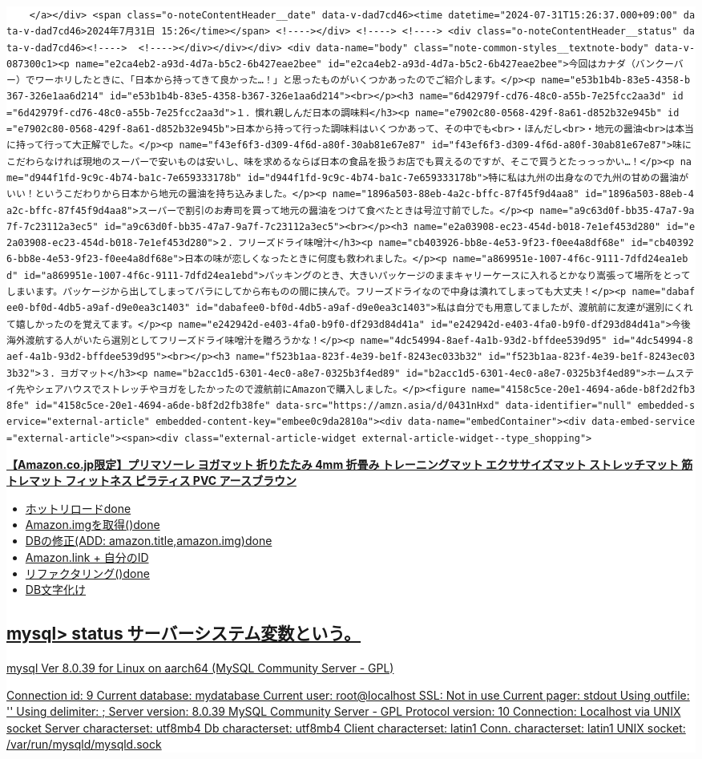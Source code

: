         </a></div> <span class="o-noteContentHeader__date" data-v-dad7cd46><time datetime="2024-07-31T15:26:37.000+09:00" data-v-dad7cd46>2024年7月31日 15:26</time></span> <!----></div> <!----> <!----> <div class="o-noteContentHeader__status" data-v-dad7cd46><!---->  <!----></div></div></div> <div data-name="body" class="note-common-styles__textnote-body" data-v-087300c1><p name="e2ca4eb2-a93d-4d7a-b5c2-6b427eae2bee" id="e2ca4eb2-a93d-4d7a-b5c2-6b427eae2bee">今回はカナダ（バンクーバー）でワーホリしたときに、「日本から持ってきて良かった…！」と思ったものがいくつかあったのでご紹介します。</p><p name="e53b1b4b-83e5-4358-b367-326e1aa6d214" id="e53b1b4b-83e5-4358-b367-326e1aa6d214"><br></p><h3 name="6d42979f-cd76-48c0-a55b-7e25fcc2aa3d" id="6d42979f-cd76-48c0-a55b-7e25fcc2aa3d">１．慣れ親しんだ日本の調味料</h3><p name="e7902c80-0568-429f-8a61-d852b32e945b" id="e7902c80-0568-429f-8a61-d852b32e945b">日本から持って行った調味料はいくつかあって、その中でも<br>・ほんだし<br>・地元の醤油<br>は本当に持って行って大正解でした。</p><p name="f43ef6f3-d309-4f6d-a80f-30ab81e67e87" id="f43ef6f3-d309-4f6d-a80f-30ab81e67e87">味にこだわらなければ現地のスーパーで安いものは安いし、味を求めるならば日本の食品を扱うお店でも買えるのですが、そこで買うとたっっっかい…！</p><p name="d944f1fd-9c9c-4b74-ba1c-7e659333178b" id="d944f1fd-9c9c-4b74-ba1c-7e659333178b">特に私は九州の出身なので九州の甘めの醤油がいい！というこだわりから日本から地元の醤油を持ち込みました。</p><p name="1896a503-88eb-4a2c-bffc-87f45f9d4aa8" id="1896a503-88eb-4a2c-bffc-87f45f9d4aa8">スーパーで割引のお寿司を買って地元の醤油をつけて食べたときは号泣寸前でした。</p><p name="a9c63d0f-bb35-47a7-9a7f-7c23112a3ec5" id="a9c63d0f-bb35-47a7-9a7f-7c23112a3ec5"><br></p><h3 name="e2a03908-ec23-454d-b018-7e1ef453d280" id="e2a03908-ec23-454d-b018-7e1ef453d280">２．フリーズドライ味噌汁</h3><p name="cb403926-bb8e-4e53-9f23-f0ee4a8df68e" id="cb403926-bb8e-4e53-9f23-f0ee4a8df68e">日本の味が恋しくなったときに何度も救われました。</p><p name="a869951e-1007-4f6c-9111-7dfd24ea1ebd" id="a869951e-1007-4f6c-9111-7dfd24ea1ebd">パッキングのとき、大きいパッケージのままキャリーケースに入れるとかなり嵩張って場所をとってしまいます。パッケージから出してしまってバラにしてから布ものの間に挟んで。フリーズドライなので中身は潰れてしまっても大丈夫！</p><p name="dabafee0-bf0d-4db5-a9af-d9e0ea3c1403" id="dabafee0-bf0d-4db5-a9af-d9e0ea3c1403">私は自分でも用意してましたが、渡航前に友達が選別にくれて嬉しかったのを覚えてます。</p><p name="e242942d-e403-4fa0-b9f0-df293d84d41a" id="e242942d-e403-4fa0-b9f0-df293d84d41a">今後海外渡航する人がいたら選別としてフリーズドライ味噌汁を贈ろうかな！</p><p name="4dc54994-8aef-4a1b-93d2-bffdee539d95" id="4dc54994-8aef-4a1b-93d2-bffdee539d95"><br></p><h3 name="f523b1aa-823f-4e39-be1f-8243ec033b32" id="f523b1aa-823f-4e39-be1f-8243ec033b32">３．ヨガマット</h3><p name="b2acc1d5-6301-4ec0-a8e7-0325b3f4ed89" id="b2acc1d5-6301-4ec0-a8e7-0325b3f4ed89">ホームステイ先やシェアハウスでストレッチやヨガをしたかったので渡航前にAmazonで購入しました。</p><figure name="4158c5ce-20e1-4694-a6de-b8f2d2fb38fe" id="4158c5ce-20e1-4694-a6de-b8f2d2fb38fe" data-src="https://amzn.asia/d/0431nHxd" data-identifier="null" embedded-service="external-article" embedded-content-key="embee0c9da2810a"><div data-name="embedContainer"><div data-embed-service="external-article"><span><div class="external-article-widget external-article-widget--type_shopping">
<a href="https://amzn.asia/d/0431nHxd" rel="noopener noreferrer nofollow" target="_blank">
<strong class="external-article-widget-title">
【Amazon.co.jp限定】プリマソーレ ヨガマット 折りたたみ 4mm 折畳み トレーニングマット エクササイズマット ストレッチマット 筋トレマット フィットネス ピラティス PVC アースブラウン
</strong>
<em class="external-article-widget-description">

</em>

- ホットリロードdone
- Amazon.imgを取得()done
- DBの修正(ADD: amazon.title,amazon.img)done
- Amazon.link + 自分のID
- リファクタリング()done
- DB文字化け

mysql> status
サーバーシステム変数という。
--------------
mysql  Ver 8.0.39 for Linux on aarch64 (MySQL Community Server - GPL)

Connection id:		9
Current database:	mydatabase
Current user:		root@localhost
SSL:			Not in use
Current pager:		stdout
Using outfile:		''
Using delimiter:	;
Server version:		8.0.39 MySQL Community Server - GPL
Protocol version:	10
Connection:		Localhost via UNIX socket
Server characterset:	utf8mb4
Db     characterset:	utf8mb4
Client characterset:	latin1
Conn.  characterset:	latin1
UNIX socket:		/var/run/mysqld/mysqld.sock